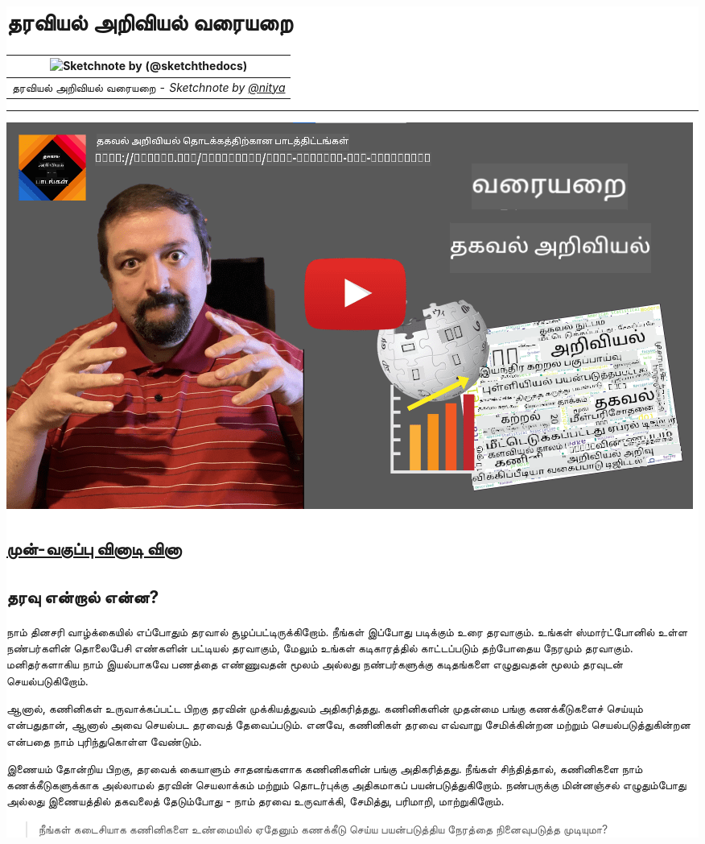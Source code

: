 
# தரவியல் அறிவியல் வரையறை

| ![ Sketchnote by [(@sketchthedocs)](https://sketchthedocs.dev) ](../../sketchnotes/01-Definitions.png) |
| :----------------------------------------------------------------------------------------------------: |
|              தரவியல் அறிவியல் வரையறை - _Sketchnote by [@nitya](https://twitter.com/nitya)_               |

---

[![தரவியல் அறிவியல் வரையறை வீடியோ](../../../../translated_images/video-def-ds.6623ee2392ef1abf6d7faf3fad10a4163642811749da75f44e35a5bb121de15c.ta.png)](https://youtu.be/beZ7Mb_oz9I)

## [முன்-வகுப்பு வினாடி வினா](https://ff-quizzes.netlify.app/en/ds/quiz/0)

## தரவு என்றால் என்ன?
நாம் தினசரி வாழ்க்கையில் எப்போதும் தரவால் சூழப்பட்டிருக்கிறோம். நீங்கள் இப்போது படிக்கும் உரை தரவாகும். உங்கள் ஸ்மார்ட்போனில் உள்ள நண்பர்களின் தொலைபேசி எண்களின் பட்டியல் தரவாகும், மேலும் உங்கள் கடிகாரத்தில் காட்டப்படும் தற்போதைய நேரமும் தரவாகும். மனிதர்களாகிய நாம் இயல்பாகவே பணத்தை எண்ணுவதன் மூலம் அல்லது நண்பர்களுக்கு கடிதங்களை எழுதுவதன் மூலம் தரவுடன் செயல்படுகிறோம்.

ஆனால், கணினிகள் உருவாக்கப்பட்ட பிறகு தரவின் முக்கியத்துவம் அதிகரித்தது. கணினிகளின் முதன்மை பங்கு கணக்கீடுகளைச் செய்யும் என்பதுதான், ஆனால் அவை செயல்பட தரவைத் தேவைப்படும். எனவே, கணினிகள் தரவை எவ்வாறு சேமிக்கின்றன மற்றும் செயல்படுத்துகின்றன என்பதை நாம் புரிந்துகொள்ள வேண்டும்.

இணையம் தோன்றிய பிறகு, தரவைக் கையாளும் சாதனங்களாக கணினிகளின் பங்கு அதிகரித்தது. நீங்கள் சிந்தித்தால், கணினிகளை நாம் கணக்கீடுகளுக்காக அல்லாமல் தரவின் செயலாக்கம் மற்றும் தொடர்புக்கு அதிகமாகப் பயன்படுத்துகிறோம். நண்பருக்கு மின்னஞ்சல் எழுதும்போது அல்லது இணையத்தில் தகவலைத் தேடும்போது - நாம் தரவை உருவாக்கி, சேமித்து, பரிமாறி, மாற்றுகிறோம்.
> நீங்கள் கடைசியாக கணினிகளை உண்மையில் ஏதேனும் கணக்கீடு செய்ய பயன்படுத்திய நேரத்தை நினைவுபடுத்த முடியுமா?
